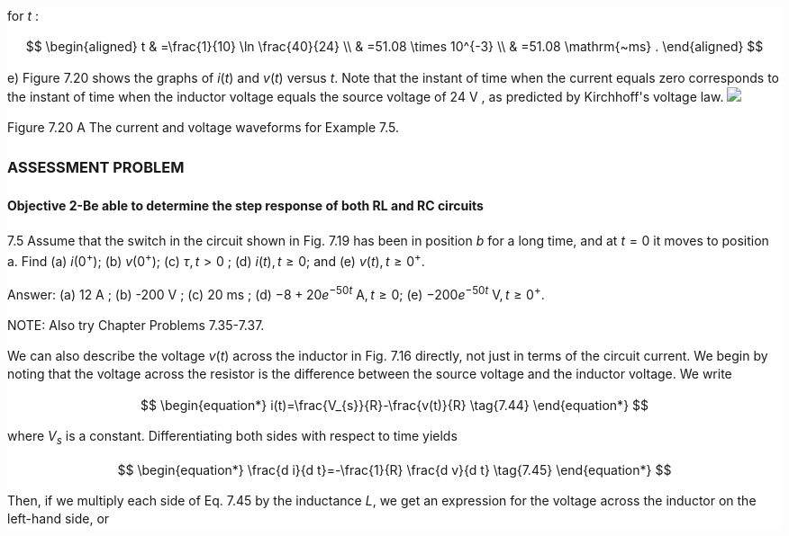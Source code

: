 for $t$ :

$$
\begin{aligned}
t & =\frac{1}{10} \ln \frac{40}{24} \\
& =51.08 \times 10^{-3} \\
& =51.08 \mathrm{~ms} .
\end{aligned}
$$

e) Figure 7.20 shows the graphs of $i(t)$ and $v(t)$ versus $t$. Note that the instant of time when the current equals zero corresponds to the instant of time when the inductor voltage equals the source voltage of 24 V , as predicted by Kirchhoff's voltage law.
![](https://cdn.mathpix.com/cropped/2024_11_08_9710ae55a6ab0834368ag-026.jpg?height=462&width=699&top_left_y=2051&top_left_x=1278)

Figure 7.20 A The current and voltage waveforms for Example 7.5.

### ASSESSMENT PROBLEM

#### Objective 2-Be able to determine the step response of both RL and RC circuits

7.5 Assume that the switch in the circuit shown in Fig. 7.19 has been in position $b$ for a long time, and at $t=0$ it moves to position a. Find
(a) $i\left(0^{+}\right)$; (b) $v\left(0^{+}\right)$; (c) $\tau, t>0$
; (d) $i(t), t \geq 0$;
and (e) $v(t), t \geq 0^{+}$.

Answer: (a) 12 A ;
(b) -200 V ;
(c) 20 ms ;
(d) $-8+20 e^{-50 t} \mathrm{~A}, t \geq 0$;
(e) $-200 e^{-50 t} \mathrm{~V}, t \geq 0^{+}$.

NOTE: Also try Chapter Problems 7.35-7.37.

We can also describe the voltage $v(t)$ across the inductor in Fig. 7.16 directly, not just in terms of the circuit current. We begin by noting that the voltage across the resistor is the difference between the source voltage and the inductor voltage. We write

$$
\begin{equation*}
i(t)=\frac{V_{s}}{R}-\frac{v(t)}{R} \tag{7.44}
\end{equation*}
$$

where $V_{s}$ is a constant. Differentiating both sides with respect to time yields

$$
\begin{equation*}
\frac{d i}{d t}=-\frac{1}{R} \frac{d v}{d t} \tag{7.45}
\end{equation*}
$$

Then, if we multiply each side of Eq. 7.45 by the inductance $L$, we get an expression for the voltage across the inductor on the left-hand side, or
